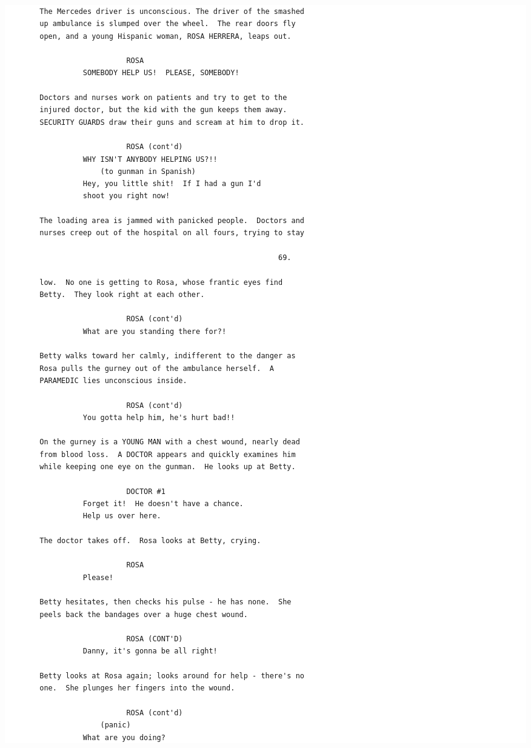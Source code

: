             The Mercedes driver is unconscious. The driver of the smashed
            up ambulance is slumped over the wheel.  The rear doors fly
            open, and a young Hispanic woman, ROSA HERRERA, leaps out.

                                ROSA
                      SOMEBODY HELP US!  PLEASE, SOMEBODY!

            Doctors and nurses work on patients and try to get to the
            injured doctor, but the kid with the gun keeps them away.
            SECURITY GUARDS draw their guns and scream at him to drop it.

                                ROSA (cont'd)
                      WHY ISN'T ANYBODY HELPING US?!!
                          (to gunman in Spanish)
                      Hey, you little shit!  If I had a gun I'd
                      shoot you right now!

            The loading area is jammed with panicked people.  Doctors and
            nurses creep out of the hospital on all fours, trying to stay

                                                                   69.

            low.  No one is getting to Rosa, whose frantic eyes find
            Betty.  They look right at each other.

                                ROSA (cont'd)
                      What are you standing there for?!

            Betty walks toward her calmly, indifferent to the danger as
            Rosa pulls the gurney out of the ambulance herself.  A
            PARAMEDIC lies unconscious inside.

                                ROSA (cont'd)
                      You gotta help him, he's hurt bad!!

            On the gurney is a YOUNG MAN with a chest wound, nearly dead
            from blood loss.  A DOCTOR appears and quickly examines him
            while keeping one eye on the gunman.  He looks up at Betty.

                                DOCTOR #1
                      Forget it!  He doesn't have a chance.
                      Help us over here.

            The doctor takes off.  Rosa looks at Betty, crying.

                                ROSA
                      Please!

            Betty hesitates, then checks his pulse - he has none.  She
            peels back the bandages over a huge chest wound.

                                ROSA (CONT'D)
                      Danny, it's gonna be all right!

            Betty looks at Rosa again; looks around for help - there's no
            one.  She plunges her fingers into the wound.

                                ROSA (cont'd)
                          (panic)
                      What are you doing?
